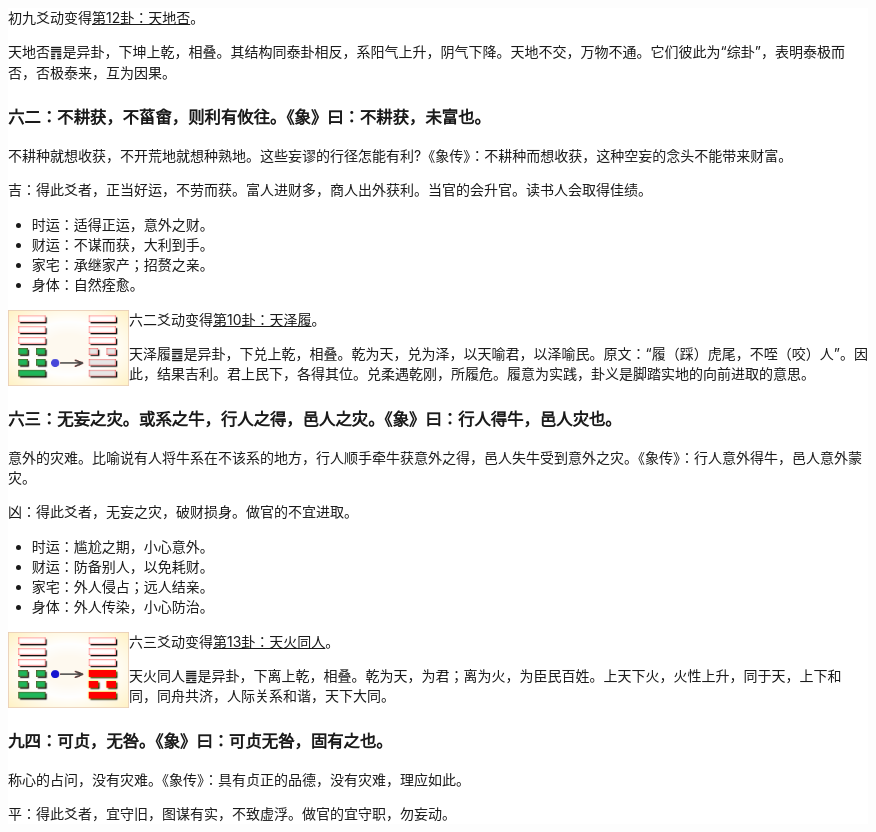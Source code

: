 初九爻动变得[第12卦：天地否](e590a6pi.md)。

天地否䷋是异卦，下坤上乾，相叠。其结构同泰卦相反，系阳气上升，阴气下降。天地不交，万物不通。它们彼此为“综卦”，表明泰极而否，否极泰来，互为因果。

### 六二：不耕获，不菑畲，则利有攸往。《象》曰：不耕获，未富也。

不耕种就想收获，不开荒地就想种熟地。这些妄谬的行径怎能有利?《象传》：不耕种而想收获，这种空妄的念头不能带来财富。

吉：得此爻者，正当好运，不劳而获。富人进财多，商人出外获利。当官的会升官。读书人会取得佳绩。

- 时运：适得正运，意外之财。
- 财运：不谋而获，大利到手。
- 家宅：承继家产；招赘之亲。
- 身体：自然痊愈。

<img src="../shapes/25.02.png" width="121" align="left">

六二爻动变得[第10卦：天泽履](e5b1a5lv.md)。

天泽履䷉是异卦，下兑上乾，相叠。乾为天，兑为泽，以天喻君，以泽喻民。原文：“履（踩）虎尾，不咥（咬）人”。因此，结果吉利。君上民下，各得其位。兑柔遇乾刚，所履危。履意为实践，卦义是脚踏实地的向前进取的意思。

### 六三：无妄之灾。或系之牛，行人之得，邑人之灾。《象》曰：行人得牛，邑人灾也。

意外的灾难。比喻说有人将牛系在不该系的地方，行人顺手牵牛获意外之得，邑人失牛受到意外之灾。《象传》：行人意外得牛，邑人意外蒙灾。

凶：得此爻者，无妄之灾，破财损身。做官的不宜进取。

- 时运：尴尬之期，小心意外。
- 财运：防备别人，以免耗财。
- 家宅：外人侵占；远人结亲。
- 身体：外人传染，小心防治。

<img src="../shapes/25.03.png" width="121" align="left">

六三爻动变得[第13卦：天火同人](e5908ce4babatongren.md)。

天火同人䷌是异卦，下离上乾，相叠。乾为天，为君；离为火，为臣民百姓。上天下火，火性上升，同于天，上下和同，同舟共济，人际关系和谐，天下大同。

### 九四：可贞，无咎。《象》曰：可贞无咎，固有之也。

称心的占问，没有灾难。《象传》：具有贞正的品德，没有灾难，理应如此。

平：得此爻者，宜守旧，图谋有实，不致虚浮。做官的宜守职，勿妄动。
